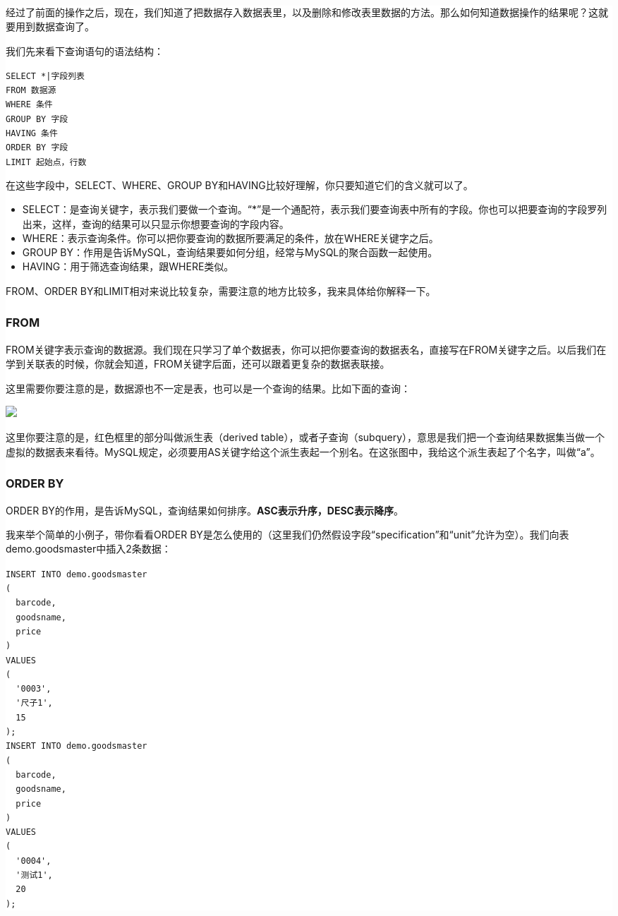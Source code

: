 经过了前面的操作之后，现在，我们知道了把数据存入数据表里，以及删除和修改表里数据的方法。那么如何知道数据操作的结果呢？这就要用到数据查询了。

我们先来看下查询语句的语法结构：

```
SELECT *|字段列表
FROM 数据源
WHERE 条件
GROUP BY 字段
HAVING 条件
ORDER BY 字段
LIMIT 起始点，行数
```

在这些字段中，SELECT、WHERE、GROUP BY和HAVING比较好理解，你只要知道它们的含义就可以了。

- SELECT：是查询关键字，表示我们要做一个查询。“\*”是一个通配符，表示我们要查询表中所有的字段。你也可以把要查询的字段罗列出来，这样，查询的结果可以只显示你想要查询的字段内容。
- WHERE：表示查询条件。你可以把你要查询的数据所要满足的条件，放在WHERE关键字之后。
- GROUP BY：作用是告诉MySQL，查询结果要如何分组，经常与MySQL的聚合函数一起使用。
- HAVING：用于筛选查询结果，跟WHERE类似。

FROM、ORDER BY和LIMIT相对来说比较复杂，需要注意的地方比较多，我来具体给你解释一下。

### FROM

FROM关键字表示查询的数据源。我们现在只学习了单个数据表，你可以把你要查询的数据表名，直接写在FROM关键字之后。以后我们在学到关联表的时候，你就会知道，FROM关键字后面，还可以跟着更复杂的数据表联接。

这里需要你要注意的是，数据源也不一定是表，也可以是一个查询的结果。比如下面的查询：

![](https://static001.geekbang.org/resource/image/c8/b0/c88513447b9yydbb6f983603ffba19b0.png?wh=913%2A370)

这里你要注意的是，红色框里的部分叫做派生表（derived table），或者子查询（subquery），意思是我们把一个查询结果数据集当做一个虚拟的数据表来看待。MySQL规定，必须要用AS关键字给这个派生表起一个别名。在这张图中，我给这个派生表起了个名字，叫做“a”。

### ORDER BY

ORDER BY的作用，是告诉MySQL，查询结果如何排序。**ASC表示升序，DESC表示降序**。

我来举个简单的小例子，带你看看ORDER BY是怎么使用的（这里我们仍然假设字段“specification”和“unit”允许为空）。我们向表demo.goodsmaster中插入2条数据：

```
INSERT INTO demo.goodsmaster
(
  barcode,
  goodsname,
  price
)
VALUES
(
  '0003',
  '尺子1',
  15
);
INSERT INTO demo.goodsmaster
(
  barcode,
  goodsname,
  price
)
VALUES
(
  '0004',
  '测试1',
  20
);
```
